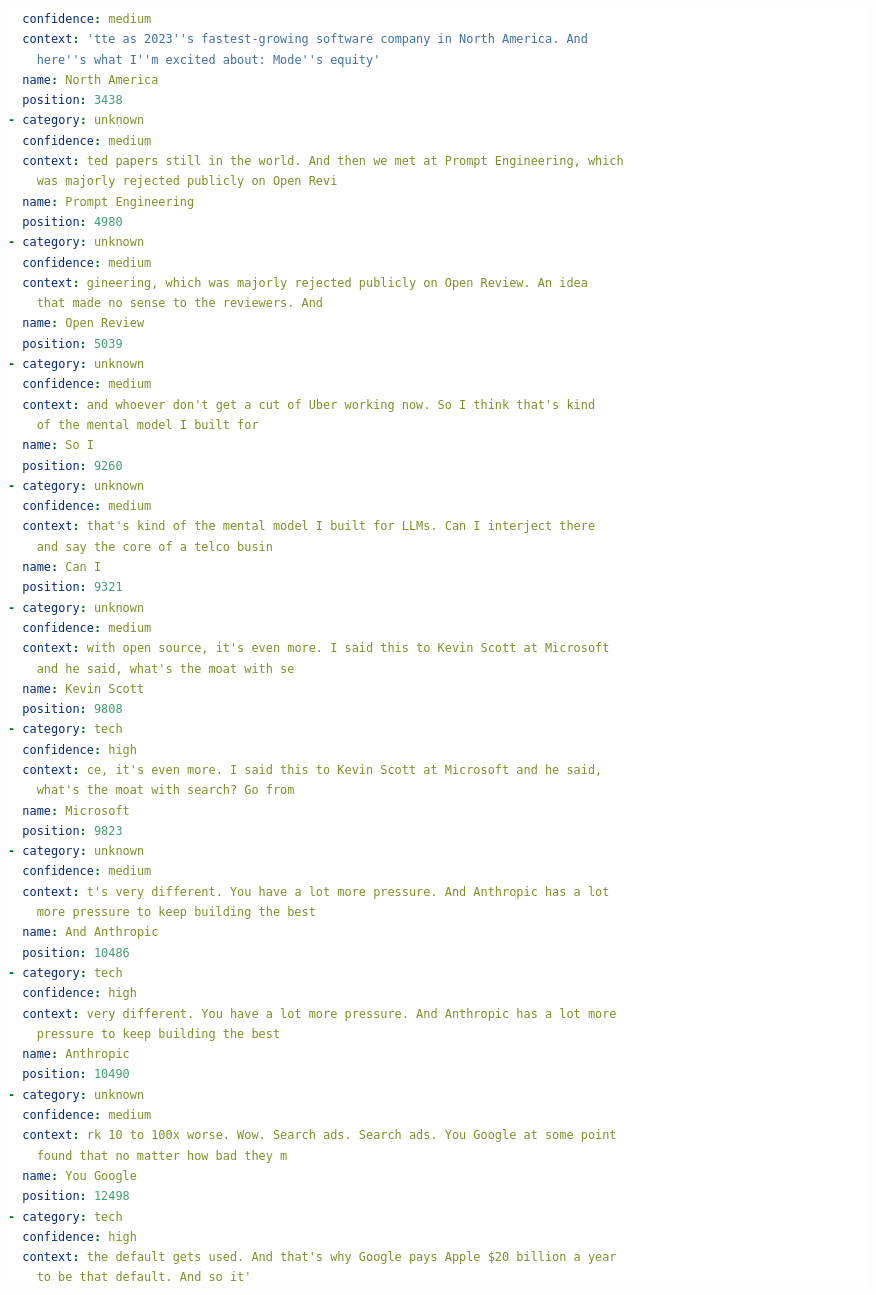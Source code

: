 ```yaml
  confidence: medium
  context: 'tte as 2023''s fastest-growing software company in North America. And
    here''s what I''m excited about: Mode''s equity'
  name: North America
  position: 3438
- category: unknown
  confidence: medium
  context: ted papers still in the world. And then we met at Prompt Engineering, which
    was majorly rejected publicly on Open Revi
  name: Prompt Engineering
  position: 4980
- category: unknown
  confidence: medium
  context: gineering, which was majorly rejected publicly on Open Review. An idea
    that made no sense to the reviewers. And
  name: Open Review
  position: 5039
- category: unknown
  confidence: medium
  context: and whoever don't get a cut of Uber working now. So I think that's kind
    of the mental model I built for
  name: So I
  position: 9260
- category: unknown
  confidence: medium
  context: that's kind of the mental model I built for LLMs. Can I interject there
    and say the core of a telco busin
  name: Can I
  position: 9321
- category: unknown
  confidence: medium
  context: with open source, it's even more. I said this to Kevin Scott at Microsoft
    and he said, what's the moat with se
  name: Kevin Scott
  position: 9808
- category: tech
  confidence: high
  context: ce, it's even more. I said this to Kevin Scott at Microsoft and he said,
    what's the moat with search? Go from
  name: Microsoft
  position: 9823
- category: unknown
  confidence: medium
  context: t's very different. You have a lot more pressure. And Anthropic has a lot
    more pressure to keep building the best
  name: And Anthropic
  position: 10486
- category: tech
  confidence: high
  context: very different. You have a lot more pressure. And Anthropic has a lot more
    pressure to keep building the best
  name: Anthropic
  position: 10490
- category: unknown
  confidence: medium
  context: rk 10 to 100x worse. Wow. Search ads. Search ads. You Google at some point
    found that no matter how bad they m
  name: You Google
  position: 12498
- category: tech
  confidence: high
  context: the default gets used. And that's why Google pays Apple $20 billion a year
    to be that default. And so it'
```